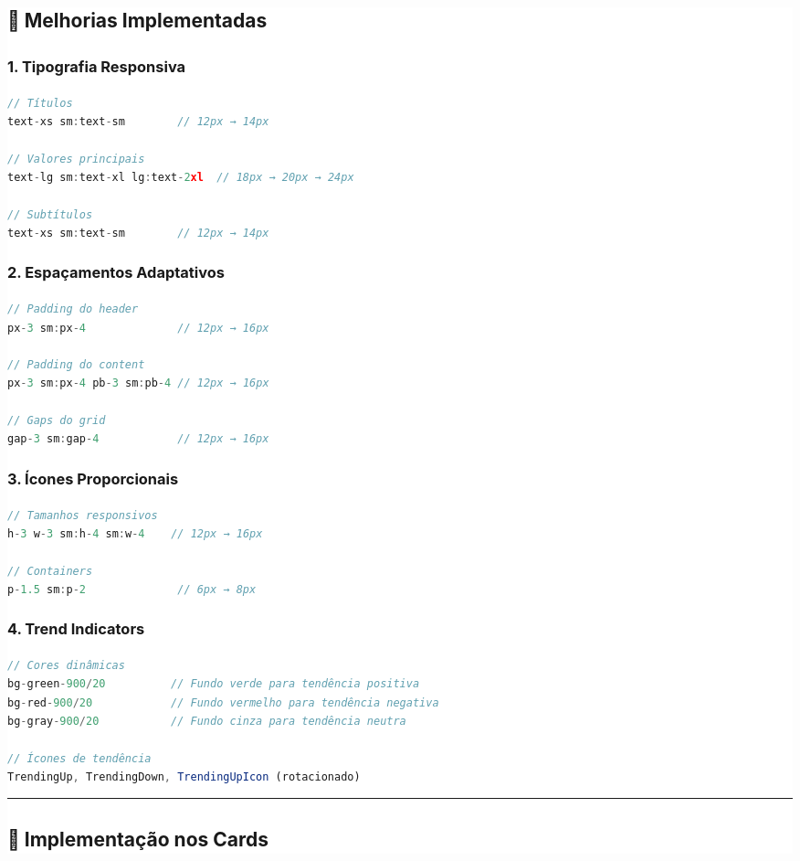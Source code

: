 
## 🎯 **Melhorias Implementadas**

### **1. Tipografia Responsiva**
```typescript
// Títulos
text-xs sm:text-sm        // 12px → 14px

// Valores principais  
text-lg sm:text-xl lg:text-2xl  // 18px → 20px → 24px

// Subtítulos
text-xs sm:text-sm        // 12px → 14px
```

### **2. Espaçamentos Adaptativos**
```typescript
// Padding do header
px-3 sm:px-4              // 12px → 16px

// Padding do content
px-3 sm:px-4 pb-3 sm:pb-4 // 12px → 16px

// Gaps do grid
gap-3 sm:gap-4            // 12px → 16px
```

### **3. Ícones Proporcionais**
```typescript
// Tamanhos responsivos
h-3 w-3 sm:h-4 sm:w-4    // 12px → 16px

// Containers
p-1.5 sm:p-2              // 6px → 8px
```

### **4. Trend Indicators**
```typescript
// Cores dinâmicas
bg-green-900/20          // Fundo verde para tendência positiva
bg-red-900/20            // Fundo vermelho para tendência negativa
bg-gray-900/20           // Fundo cinza para tendência neutra

// Ícones de tendência
TrendingUp, TrendingDown, TrendingUpIcon (rotacionado)
```

---

## 🚀 **Implementação nos Cards**
